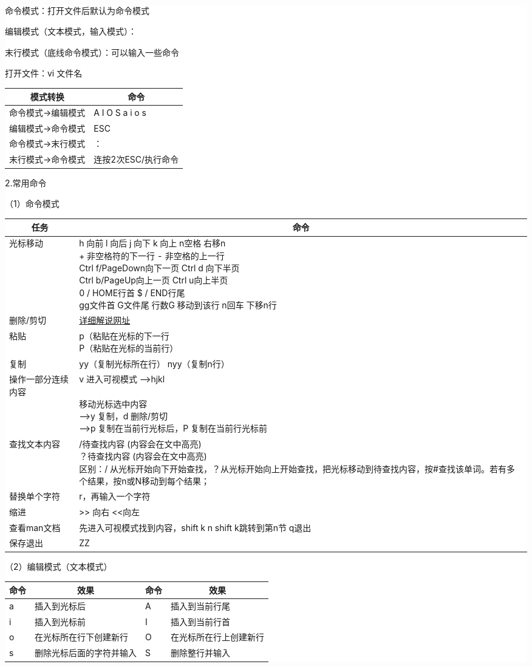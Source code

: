 命令模式：打开文件后默认为命令模式

编辑模式（文本模式，输入模式）：

末行模式（底线命令模式）：可以输入一些命令

 

打开文件：vi 文件名

| 模式转换           | 命令                |
| ------------------ | ------------------- |
| 命令模式->编辑模式 | A I O S a i o s     |
| 编辑模式->命令模式 | ESC                 |
| 命令模式->末行模式 | ：                  |
| 末行模式->命令模式 | 连按2次ESC/执行命令 |

 

 

2.常用命令

（1）命令模式

| 任务               | 命令                                                         |
| ------------------ | ------------------------------------------------------------ |
| 光标移动           | h 向前  l 向后   j 向下  k 向上  n空格 右移n  <br />+ 非空格符的下一行   - 非空格的上一行  <br />Ctrl  f/PageDown向下一页 Ctrl d 向下半页  <br />Ctrl  b/PageUp向上一页   Ctrl u向上半页  <br />0 / HOME行首  $ / END行尾   <br />gg文件首 G文件尾  行数G 移动到该行 n回车 下移n行 |
| 删除/剪切          | [详细解说网址](https://www.cnblogs.com/zknublx/p/8795789.html) |
| 粘贴               | p（粘贴在光标的下一行<br />P（粘贴在光标的当前行）           |
| 复制               | yy（复制光标所在行）  nyy（复制n行）                         |
| 操作一部分连续内容 | v 进入可视模式 -->hjkl  <br /><br />移动光标选中内容<br />-->y 复制，d 删除/剪切 <br />-->p 复制在当前行光标后，P 复制在当前行光标前 |
| 查找文本内容       | /待查找内容 (内容会在文中高亮)  <br />？待查找内容 (内容会在文中高亮)<br />区别：/ 从光标开始向下开始查找，？从光标开始向上开始查找，把光标移动到待查找内容，按#查找该单词。若有多个结果，按n或N移动到每个结果； |
| 替换单个字符       | r，再输入一个字符                                            |
| 缩进               | >> 向右    <<向左                                            |
| 查看man文档        | 先进入可视模式找到内容，shift k  n  shift k跳转到第n节  q退出 |
| 保存退出           | ZZ                                                           |

 

（2）编辑模式（文本模式）

| 命令 | 效果                     | 命令 | 效果                   |
| ---- | ------------------------ | ---- | ---------------------- |
| a    | 插入到光标后             | A    | 插入到当前行尾         |
| i    | 插入到光标前             | I    | 插入到当前行首         |
| o    | 在光标所在行下创建新行   | O    | 在光标所在行上创建新行 |
| s    | 删除光标后面的字符并输入 | S    | 删除整行并输入         |
